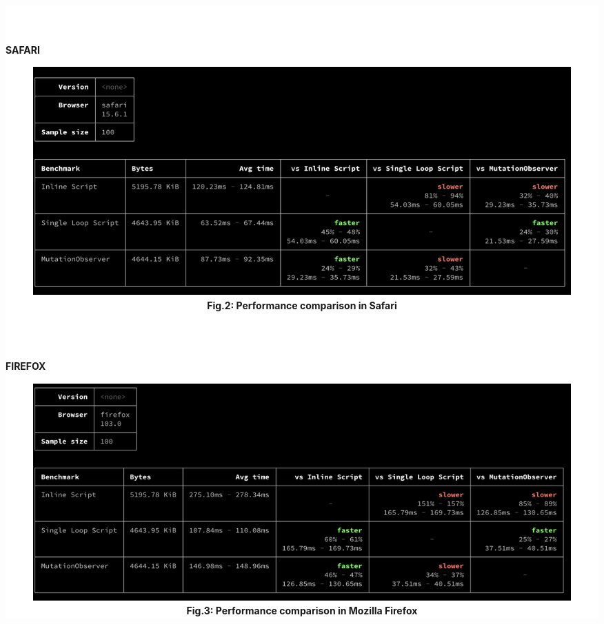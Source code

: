   </figcaption>
</figure>
<br></br>
 
 
**SAFARI**
<figure>
  <img src="../assets/declarative-shadow-dom-polyfill/perf-safari.png" alt="Performance comparison in Safari">
  <figcaption align="center">
    <b>Fig.2: Performance comparison in Safari</b>
  </figcaption>
</figure>
<br></br>
 
 
**FIREFOX**

<figure>
  <img src="../assets/declarative-shadow-dom-polyfill/perf-firefox.png" alt="Performance comparison in Mozilla Firefox">
  <figcaption align="center">
    <b>Fig.3: Performance comparison in Mozilla Firefox</b>
  </figcaption>
</figure>
